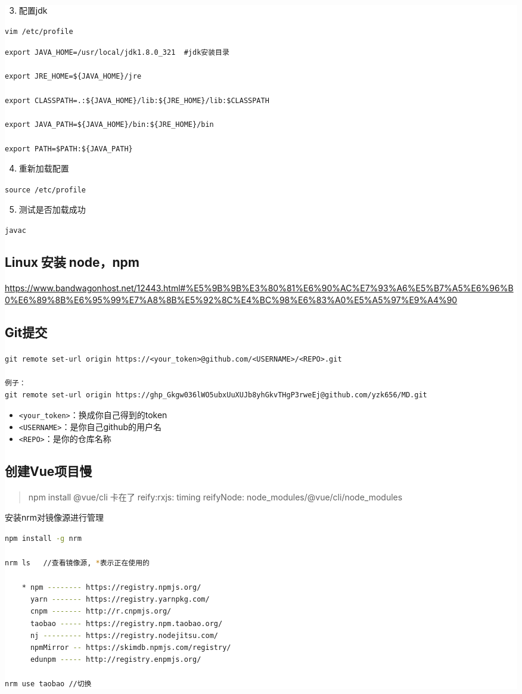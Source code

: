 3. 配置jdk

```
vim /etc/profile
```

```
export JAVA_HOME=/usr/local/jdk1.8.0_321  #jdk安装目录
 
export JRE_HOME=${JAVA_HOME}/jre
 
export CLASSPATH=.:${JAVA_HOME}/lib:${JRE_HOME}/lib:$CLASSPATH
 
export JAVA_PATH=${JAVA_HOME}/bin:${JRE_HOME}/bin
 
export PATH=$PATH:${JAVA_PATH}
```

4. 重新加载配置

```
source /etc/profile
```

5. 测试是否加载成功

```
javac
```

## Linux 安装 node，npm 

https://www.bandwagonhost.net/12443.html#%E5%9B%9B%E3%80%81%E6%90%AC%E7%93%A6%E5%B7%A5%E6%96%B0%E6%89%8B%E6%95%99%E7%A8%8B%E5%92%8C%E4%BC%98%E6%83%A0%E5%A5%97%E9%A4%90

## Git提交

```
git remote set-url origin https://<your_token>@github.com/<USERNAME>/<REPO>.git

例子：
git remote set-url origin https://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@github.com/yzk656/MD.git
```

- `<your_token>`：换成你自己得到的token
- `<USERNAME>`：是你自己github的用户名
- `<REPO>`：是你的仓库名称



## 创建Vue项目慢

> npm install @vue/cli 卡在了 reify:rxjs: timing reifyNode: node_modules/@vue/cli/node_modules

安装nrm对镜像源进行管理

```bash
npm install -g nrm

nrm ls   //查看镜像源, *表示正在使用的

	* npm -------- https://registry.npmjs.org/       
	  yarn ------- https://registry.yarnpkg.com/     
	  cnpm ------- http://r.cnpmjs.org/
	  taobao ----- https://registry.npm.taobao.org/  
	  nj --------- https://registry.nodejitsu.com/   
	  npmMirror -- https://skimdb.npmjs.com/registry/
	  edunpm ----- http://registry.enpmjs.org/       

nrm use taobao //切换
```